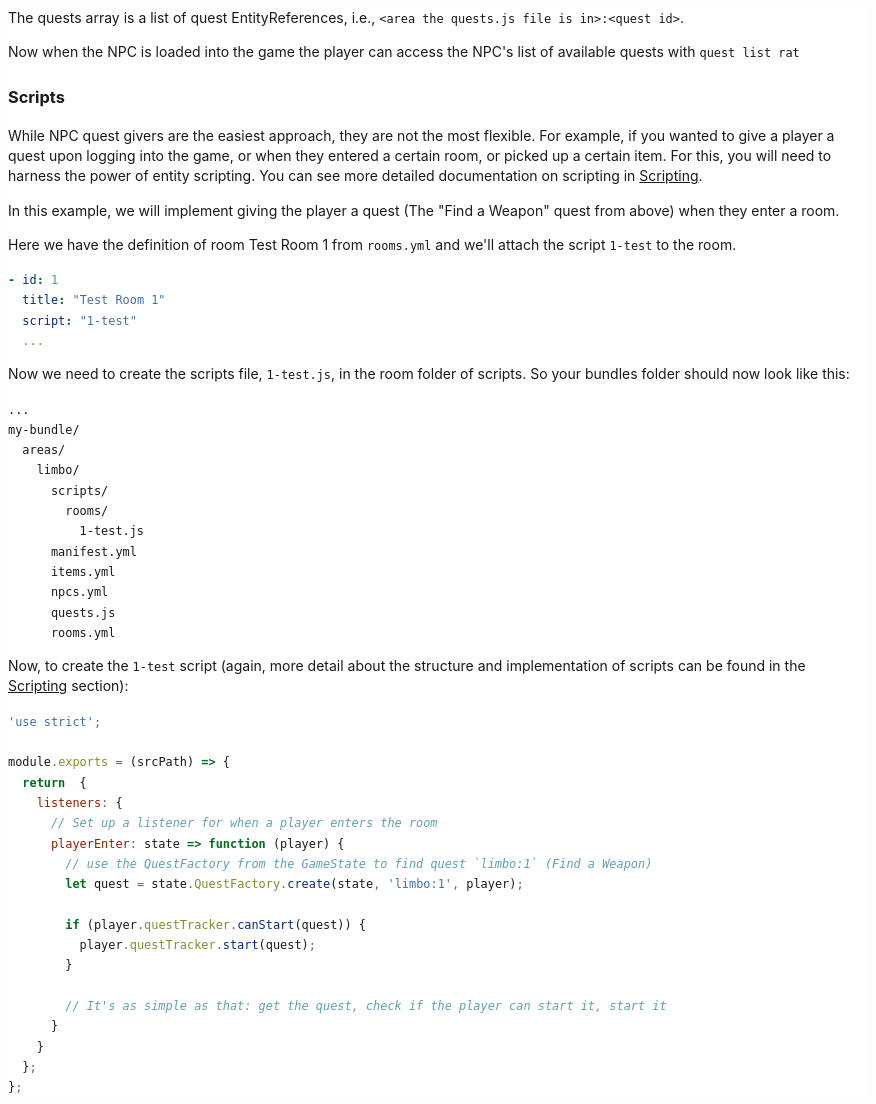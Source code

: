 The quests array is a list of quest EntityReferences, i.e., `<area the quests.js file is in>:<quest id>`.

Now when the NPC is loaded into the game the player can access the NPC's list of available
quests with `quest list rat`

### Scripts

While NPC quest givers are the easiest approach, they are not the most flexible. For
example, if you wanted to give a player a quest upon logging into the game, or when they
entered a certain room, or picked up a certain item. For this, you will need to harness the
power of entity scripting. You can see more detailed documentation on scripting in
[Scripting](scripting.md).

In this example, we will implement giving the player a quest (The "Find a Weapon" quest
from above) when they enter a room.

Here we have the definition of room Test Room 1 from `rooms.yml` and we'll attach the
script `1-test` to the room.

```yaml
- id: 1
  title: "Test Room 1"
  script: "1-test"
  ...
```

Now we need to create the scripts file, `1-test.js`, in the room folder of scripts. So your
bundles folder should now look like this:

```
...
my-bundle/
  areas/
    limbo/
      scripts/
        rooms/
          1-test.js
      manifest.yml
      items.yml
      npcs.yml
      quests.js
      rooms.yml
```

Now, to create the `1-test` script (again, more detail about the structure and
implementation of scripts can be found in the [Scripting](scripting.md) section):

```javascript
'use strict';

module.exports = (srcPath) => {
  return  {
    listeners: {
      // Set up a listener for when a player enters the room
      playerEnter: state => function (player) {
        // use the QuestFactory from the GameState to find quest `limbo:1` (Find a Weapon)
        let quest = state.QuestFactory.create(state, 'limbo:1', player);

        if (player.questTracker.canStart(quest)) {
          player.questTracker.start(quest);
        }

        // It's as simple as that: get the quest, check if the player can start it, start it
      }
    }
  };
};
```